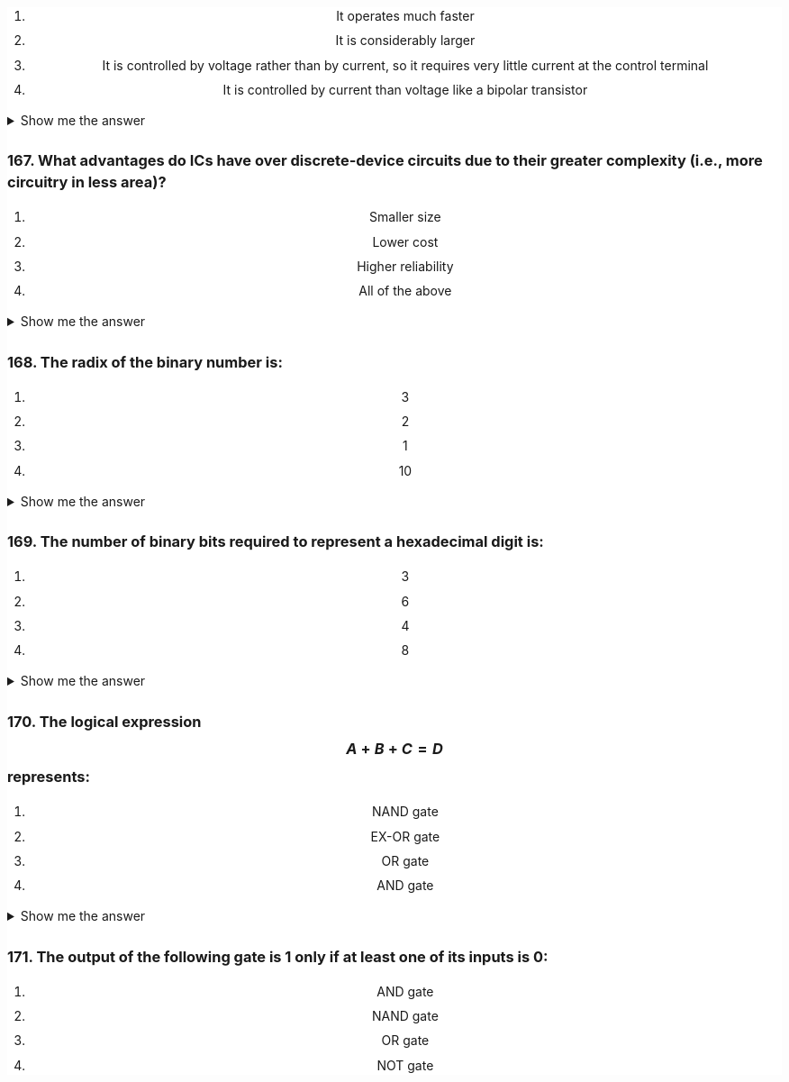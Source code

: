 1. $$\text{It operates much faster}$$
2. $$\text{It is considerably larger}$$
3. $$\text{It is controlled by voltage rather than by current, so it requires very little current at the control terminal}$$
4. $$\text{It is controlled by current than voltage like a bipolar transistor}$$

<details><summary>Show me the answer</summary></details>

### 167. What advantages do ICs have over discrete-device circuits due to their greater complexity (i.e., more circuitry in less area)?

1. $$\text{Smaller size}$$
2. $$\text{Lower cost}$$
3. $$\text{Higher reliability}$$
4. $$\text{All of the above}$$

<details><summary>Show me the answer</summary></details>

### 168. The radix of the binary number is:

1. $$3$$
2. $$2$$
3. $$1$$
4. $$10$$

<details><summary>Show me the answer</summary></details>

### 169. The number of binary bits required to represent a hexadecimal digit is:

1. $$3$$
2. $$6$$
3. $$4$$
4. $$8$$

<details><summary>Show me the answer</summary></details>

### 170. The logical expression $$A + B + C = D$$ represents:

1. $$\text{NAND gate}$$
2. $$\text{EX-OR gate}$$
3. $$\text{OR gate}$$
4. $$\text{AND gate}$$

<details><summary>Show me the answer</summary></details>

### 171. The output of the following gate is 1 only if at least one of its inputs is 0:

1. $$\text{AND gate}$$
2. $$\text{NAND gate}$$
3. $$\text{OR gate}$$
4. $$\text{NOT gate}$$

